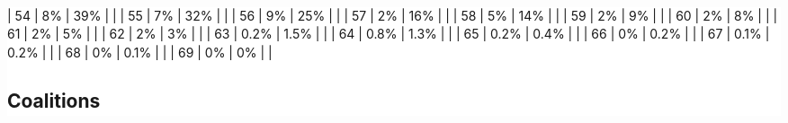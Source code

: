| 54 | 8% | 39% |  |
| 55 | 7% | 32% |  |
| 56 | 9% | 25% |  |
| 57 | 2% | 16% |  |
| 58 | 5% | 14% |  |
| 59 | 2% | 9% |  |
| 60 | 2% | 8% |  |
| 61 | 2% | 5% |  |
| 62 | 2% | 3% |  |
| 63 | 0.2% | 1.5% |  |
| 64 | 0.8% | 1.3% |  |
| 65 | 0.2% | 0.4% |  |
| 66 | 0% | 0.2% |  |
| 67 | 0.1% | 0.2% |  |
| 68 | 0% | 0.1% |  |
| 69 | 0% | 0% |  |


## Coalitions
